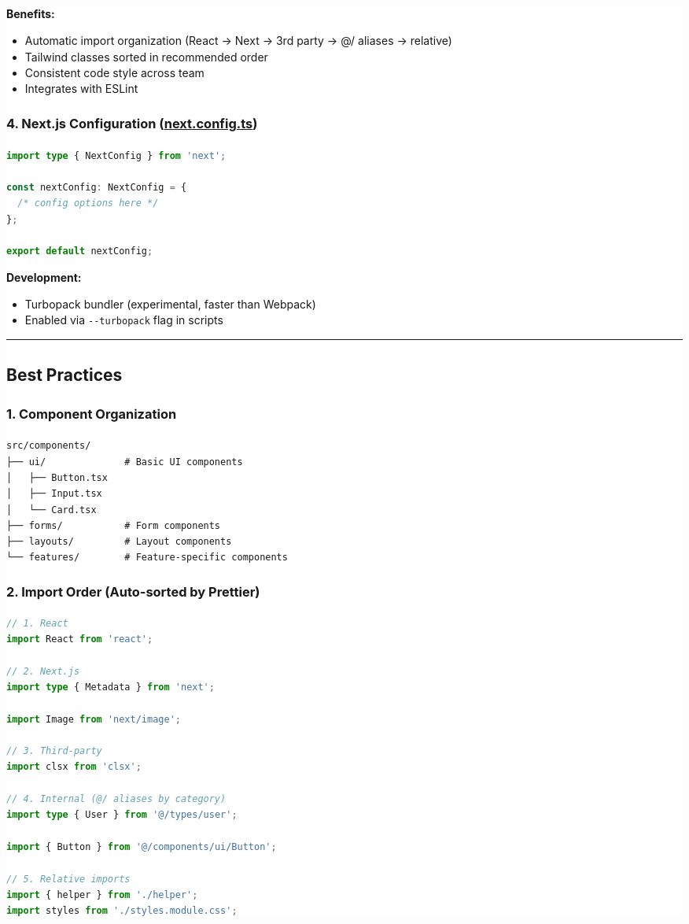 **Benefits:**

- Automatic import organization (React → Next → 3rd party → @/ aliases →
  relative)
- Tailwind classes sorted in recommended order
- Consistent code style across team
- Integrates with ESLint

### 4. Next.js Configuration ([next.config.ts](../../next.config.ts))

```typescript
import type { NextConfig } from 'next';

const nextConfig: NextConfig = {
  /* config options here */
};

export default nextConfig;
```

**Development:**

- Turbopack bundler (experimental, faster than Webpack)
- Enabled via `--turbopack` flag in scripts

---

## Best Practices

### 1. Component Organization

```
src/components/
├── ui/              # Basic UI components
│   ├── Button.tsx
│   ├── Input.tsx
│   └── Card.tsx
├── forms/           # Form components
├── layouts/         # Layout components
└── features/        # Feature-specific components
```

### 2. Import Order (Auto-sorted by Prettier)

```typescript
// 1. React
import React from 'react';

// 2. Next.js
import type { Metadata } from 'next';

import Image from 'next/image';

// 3. Third-party
import clsx from 'clsx';

// 4. Internal (@/ aliases by category)
import type { User } from '@/types/user';

import { Button } from '@/components/ui/Button';

// 5. Relative imports
import { helper } from './helper';
import styles from './styles.module.css';
```
